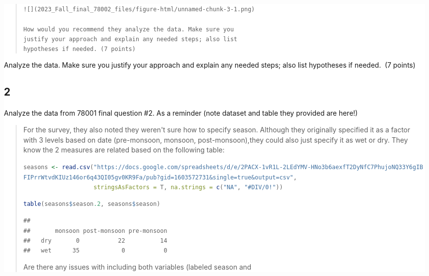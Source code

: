 >     ![](2023_Fall_final_78002_files/figure-html/unnamed-chunk-3-1.png)
>
>     How would you recommend they analyze the data. Make sure you
>     justify your approach and explain any needed steps; also list
>     hypotheses if needed. (7 points)

Analyze the data. Make sure you justify your approach and explain any
needed steps; also list hypotheses if needed.  (7 points)

## 2

Analyze the data from 78001 final question #2. As a reminder (note
dataset and table they provided are here!)

> For the survey, they also noted they weren't sure how to specify
> season. Although they originally specified it as a factor with 3
> levels based on date (pre-monsoon, monsoon, post-monsoon),they could
> also just specify it as wet or dry. They know the 2 measures are
> related based on the following table:
>
> 
> ```r
> seasons <- read.csv("https://docs.google.com/spreadsheets/d/e/2PACX-1vR1L-2LEdYMV-HNo3b6aexfT2DyNfC7PhujoNQ33Y6gIBFIPrrWtvdKIUz146or6q43QI05gv0KR9Fa/pub?gid=1603572731&single=true&output=csv",
>                     stringsAsFactors = T, na.strings = c("NA", "#DIV/0!"))
> ```
>
> 
> ```r
> table(seasons$season.2, seasons$season)
> ```
> 
> ```
> ##      
> ##       monsoon post-monsoon pre-monsoon
> ##   dry       0           22          14
> ##   wet      35            0           0
> ```
>
> Are there any issues with including both variables (labeled season and